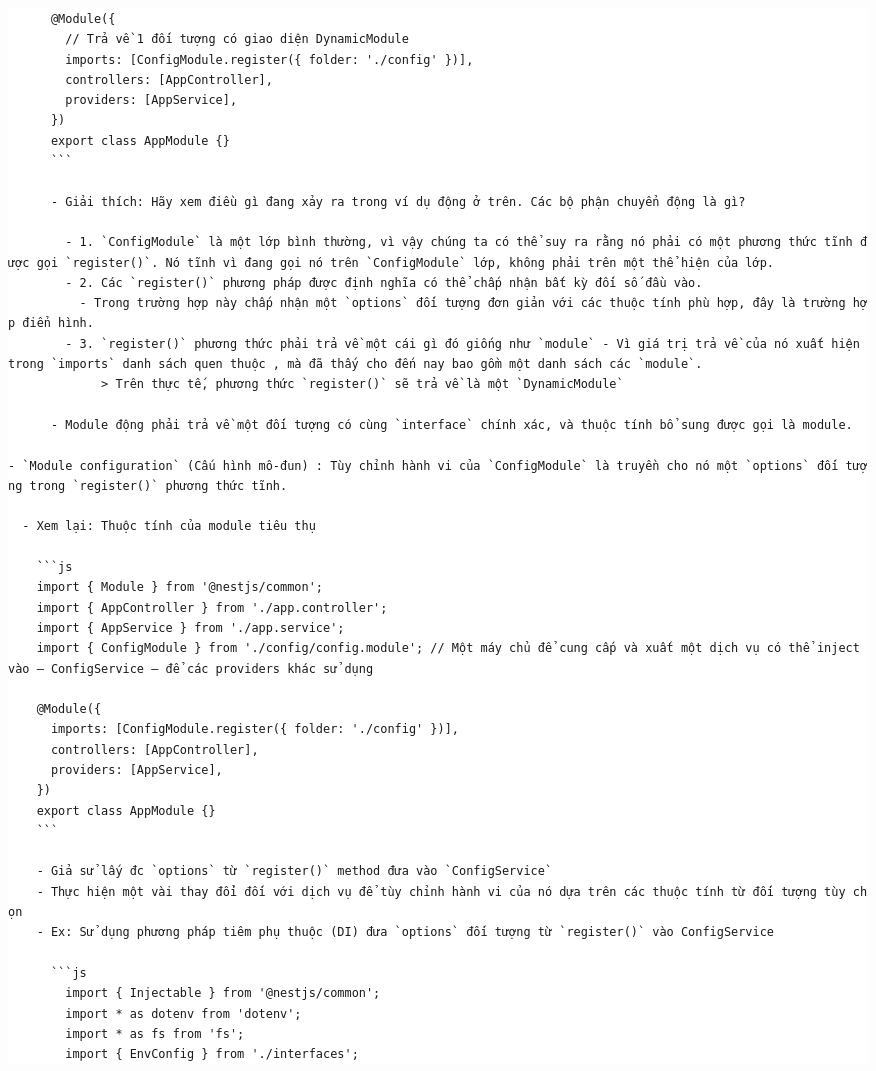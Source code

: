           @Module({
            // Trả về 1 đối tượng có giao diện DynamicModule
            imports: [ConfigModule.register({ folder: './config' })],
            controllers: [AppController],
            providers: [AppService],
          })
          export class AppModule {}
          ```

          - Giải thích: Hãy xem điều gì đang xảy ra trong ví dụ động ở trên. Các bộ phận chuyển động là gì?

            - 1. `ConfigModule` là một lớp bình thường, vì vậy chúng ta có thể suy ra rằng nó phải có một phương thức tĩnh được gọi `register()`. Nó tĩnh vì đang gọi nó trên `ConfigModule` lớp, không phải trên một thể hiện của lớp.
            - 2. Các `register()` phương pháp được định nghĩa có thể chấp nhận bất kỳ đối số đầu vào.
              - Trong trường hợp này chấp nhận một `options` đối tượng đơn giản với các thuộc tính phù hợp, đây là trường hợp điển hình.
            - 3. `register()` phương thức phải trả về một cái gì đó giống như `module` - Vì giá trị trả về của nó xuất hiện trong `imports` danh sách quen thuộc , mà đã thấy cho đến nay bao gồm một danh sách các `module`.
                 > Trên thực tế, phương thức `register()` sẽ trả về là một `DynamicModule`

          - Module động phải trả về một đối tượng có cùng `interface` chính xác, và thuộc tính bổ sung được gọi là module.

    - `Module configuration` (Cấu hình mô-đun) : Tùy chỉnh hành vi của `ConfigModule` là truyền cho nó một `options` đối tượng trong `register()` phương thức tĩnh.

      - Xem lại: Thuộc tính của module tiêu thụ

        ```js
        import { Module } from '@nestjs/common';
        import { AppController } from './app.controller';
        import { AppService } from './app.service';
        import { ConfigModule } from './config/config.module'; // Một máy chủ để cung cấp và xuất một dịch vụ có thể inject vào – ConfigService – để các providers khác sử dụng

        @Module({
          imports: [ConfigModule.register({ folder: './config' })],
          controllers: [AppController],
          providers: [AppService],
        })
        export class AppModule {}
        ```

        - Giả sử lấy đc `options` từ `register()` method đưa vào `ConfigService`
        - Thực hiện một vài thay đổi đối với dịch vụ để tùy chỉnh hành vi của nó dựa trên các thuộc tính từ đối tượng tùy chọn
        - Ex: Sử dụng phương pháp tiêm phụ thuộc (DI) đưa `options` đối tượng từ `register()` vào ConfigService

          ```js
            import { Injectable } from '@nestjs/common';
            import * as dotenv from 'dotenv';
            import * as fs from 'fs';
            import { EnvConfig } from './interfaces';
